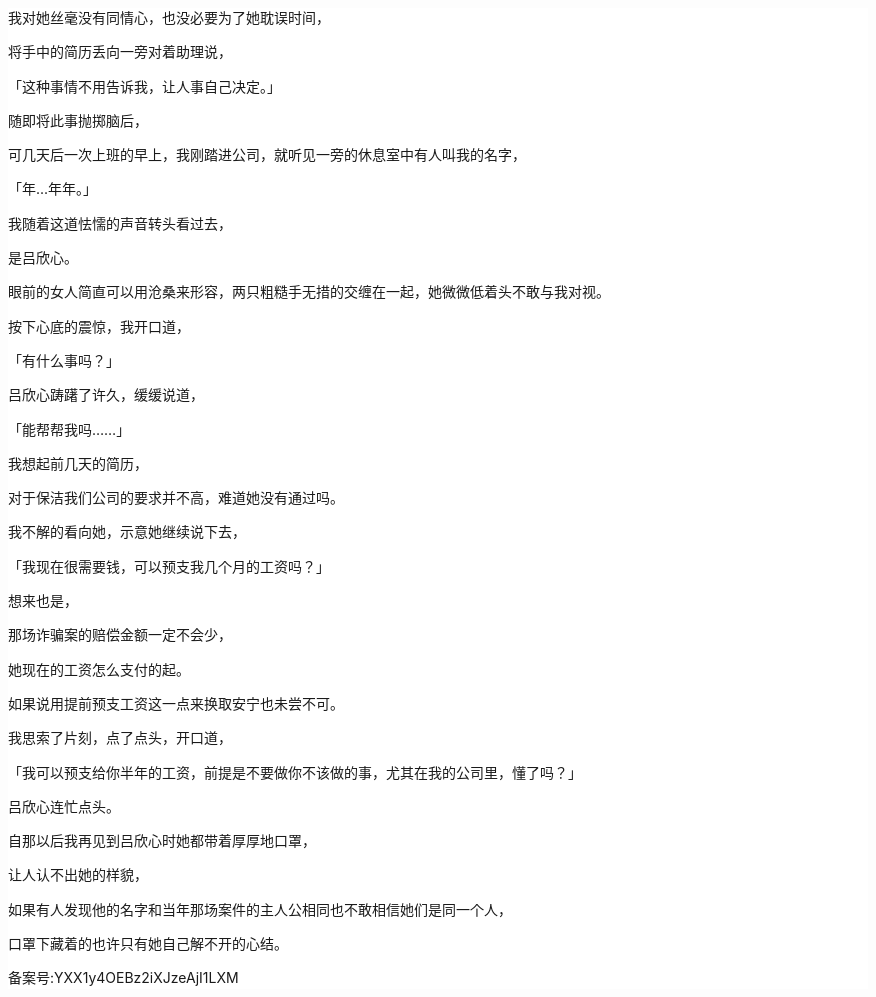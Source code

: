 我对她丝毫没有同情心，也没必要为了她耽误时间，

将手中的简历丢向一旁对着助理说，

「这种事情不用告诉我，让人事自己决定。」

随即将此事抛掷脑后，

可几天后一次上班的早上，我刚踏进公司，就听见一旁的休息室中有人叫我的名字，

「年...年年。」

我随着这道怯懦的声音转头看过去，

是吕欣心。

眼前的女人简直可以用沧桑来形容，两只粗糙手无措的交缠在一起，她微微低着头不敢与我对视。

按下心底的震惊，我开口道，

「有什么事吗？」

吕欣心踌躇了许久，缓缓说道，

「能帮帮我吗……」

我想起前几天的简历，

对于保洁我们公司的要求并不高，难道她没有通过吗。

我不解的看向她，示意她继续说下去，

「我现在很需要钱，可以预支我几个月的工资吗？」

想来也是，

那场诈骗案的赔偿金额一定不会少，

她现在的工资怎么支付的起。

如果说用提前预支工资这一点来换取安宁也未尝不可。

我思索了片刻，点了点头，开口道，

「我可以预支给你半年的工资，前提是不要做你不该做的事，尤其在我的公司里，懂了吗？」

吕欣心连忙点头。

自那以后我再见到吕欣心时她都带着厚厚地口罩，

让人认不出她的样貌，

如果有人发现他的名字和当年那场案件的主人公相同也不敢相信她们是同一个人，

口罩下藏着的也许只有她自己解不开的心结。

备案号:YXX1y4OEBz2iXJzeAjI1LXM